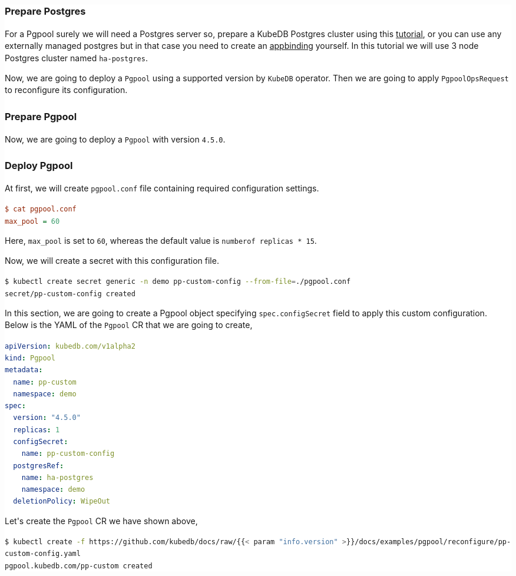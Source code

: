 ### Prepare Postgres
For a Pgpool surely we will need a Postgres server so, prepare a KubeDB Postgres cluster using this [tutorial](/docs/v2025.7.30-rc.0/guides/postgres/clustering/streaming_replication), or you can use any externally managed postgres but in that case you need to create an [appbinding](/docs/v2025.7.30-rc.0/guides/pgpool/concepts/appbinding) yourself. In this tutorial we will use 3 node Postgres cluster named `ha-postgres`.


Now, we are going to deploy a  `Pgpool` using a supported version by `KubeDB` operator. Then we are going to apply `PgpoolOpsRequest` to reconfigure its configuration.

### Prepare Pgpool

Now, we are going to deploy a `Pgpool` with version `4.5.0`.

### Deploy Pgpool 

At first, we will create `pgpool.conf` file containing required configuration settings.

```ini
$ cat pgpool.conf
max_pool = 60
```
Here, `max_pool` is set to `60`, whereas the default value is `numberof replicas * 15`.

Now, we will create a secret with this configuration file.

```bash
$ kubectl create secret generic -n demo pp-custom-config --from-file=./pgpool.conf
secret/pp-custom-config created
```

In this section, we are going to create a Pgpool object specifying `spec.configSecret` field to apply this custom configuration. Below is the YAML of the `Pgpool` CR that we are going to create,

```yaml
apiVersion: kubedb.com/v1alpha2
kind: Pgpool
metadata:
  name: pp-custom
  namespace: demo
spec:
  version: "4.5.0"
  replicas: 1
  configSecret:
    name: pp-custom-config
  postgresRef:
    name: ha-postgres
    namespace: demo
  deletionPolicy: WipeOut
```

Let's create the `Pgpool` CR we have shown above,

```bash
$ kubectl create -f https://github.com/kubedb/docs/raw/{{< param "info.version" >}}/docs/examples/pgpool/reconfigure/pp-custom-config.yaml
pgpool.kubedb.com/pp-custom created
```
